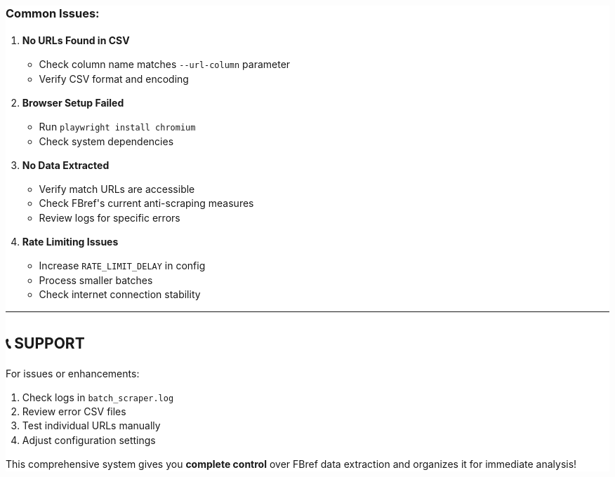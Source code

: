 ### **Common Issues:**

1. **No URLs Found in CSV**
   - Check column name matches `--url-column` parameter
   - Verify CSV format and encoding

2. **Browser Setup Failed**
   - Run `playwright install chromium`
   - Check system dependencies

3. **No Data Extracted**
   - Verify match URLs are accessible
   - Check FBref's current anti-scraping measures
   - Review logs for specific errors

4. **Rate Limiting Issues**
   - Increase `RATE_LIMIT_DELAY` in config
   - Process smaller batches
   - Check internet connection stability

---

## **📞 SUPPORT**

For issues or enhancements:
1. Check logs in `batch_scraper.log`
2. Review error CSV files
3. Test individual URLs manually
4. Adjust configuration settings

This comprehensive system gives you **complete control** over FBref data extraction and organizes it for immediate analysis!
